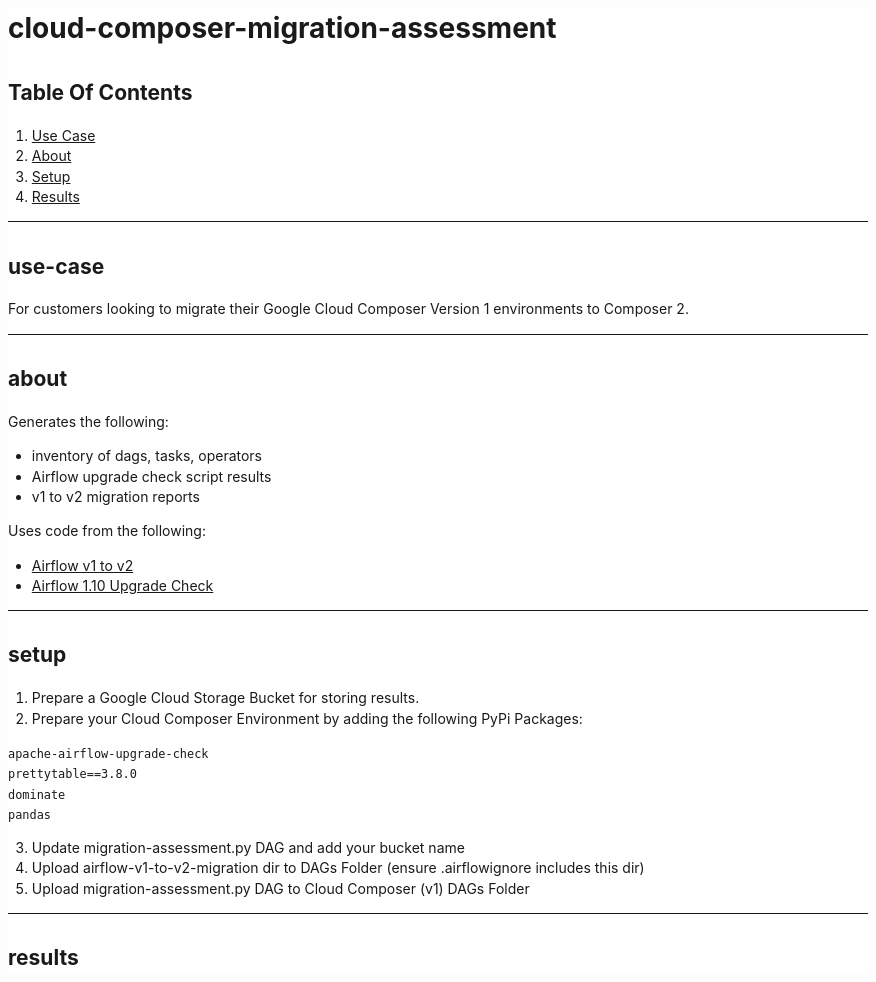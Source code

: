 # cloud-composer-migration-assessment

## Table Of Contents

1. [Use Case](#use-case)
2. [About](#about)
3. [Setup](#setup)
4. [Results](#results)

----

## use-case

For customers looking to migrate their Google Cloud Composer Version 1 environments to Composer 2. 

----

## about

Generates the following:
- inventory of dags, tasks, operators
- Airflow upgrade check script results
- v1 to v2 migration reports

Uses code from the following:
- [Airflow v1 to v2](https://github.com/GoogleCloudPlatform/professional-services/tree/main/tools/airflow-v1-to-v2-migration)
- [Airflow 1.10 Upgrade Check](https://airflow.apache.org/docs/apache-airflow/stable/howto/upgrading-from-1-10/upgrade-check.html)

----

## setup

1. Prepare a Google Cloud Storage Bucket for storing results.
2. Prepare your Cloud Composer Environment by adding the following PyPi Packages:

```
apache-airflow-upgrade-check
prettytable==3.8.0
dominate
pandas
```

3. Update migration-assessment.py DAG and add your bucket name
4. Upload airflow-v1-to-v2-migration dir to DAGs Folder (ensure .airflowignore includes this dir)
5. Upload migration-assessment.py DAG to Cloud Composer (v1) DAGs Folder

----

## results
